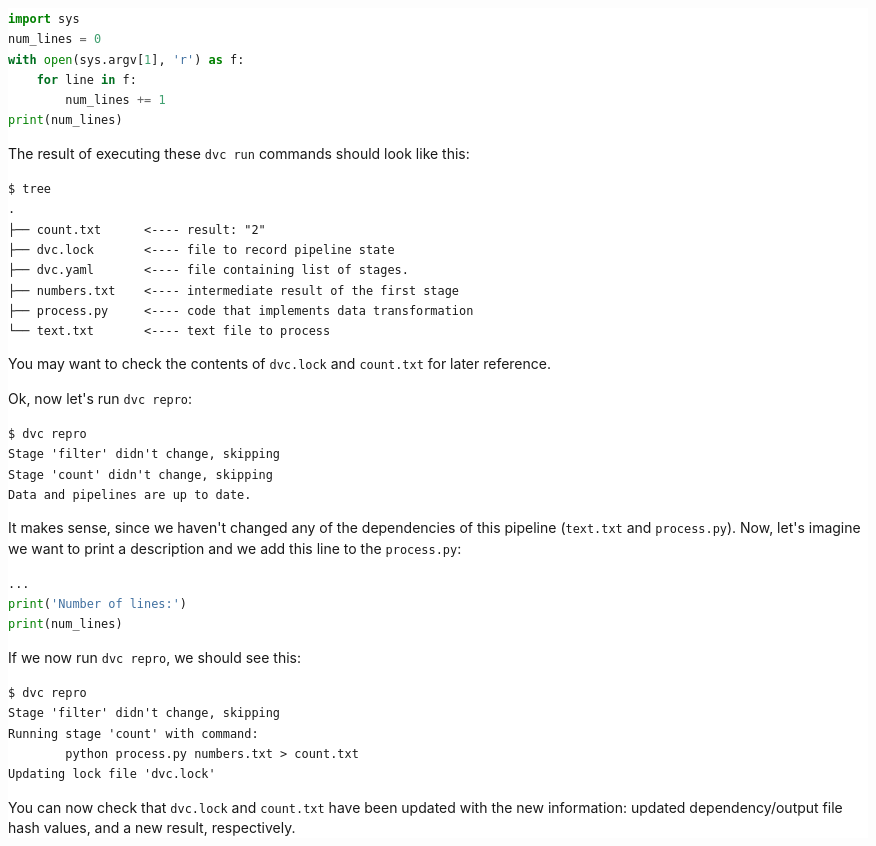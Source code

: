 ```python
import sys
num_lines = 0
with open(sys.argv[1], 'r') as f:
    for line in f:
        num_lines += 1
print(num_lines)
```

The result of executing these `dvc run` commands should look like this:

```dvc
$ tree
.
├── count.txt      <---- result: "2"
├── dvc.lock       <---- file to record pipeline state
├── dvc.yaml       <---- file containing list of stages.
├── numbers.txt    <---- intermediate result of the first stage
├── process.py     <---- code that implements data transformation
└── text.txt       <---- text file to process
```

You may want to check the contents of `dvc.lock` and `count.txt` for later
reference.

Ok, now let's run `dvc repro`:

```dvc
$ dvc repro
Stage 'filter' didn't change, skipping
Stage 'count' didn't change, skipping
Data and pipelines are up to date.
```

It makes sense, since we haven't changed any of the dependencies of this
pipeline (`text.txt` and `process.py`). Now, let's imagine we want to print a
description and we add this line to the `process.py`:

```python
...
print('Number of lines:')
print(num_lines)
```

If we now run `dvc repro`, we should see this:

```dvc
$ dvc repro
Stage 'filter' didn't change, skipping
Running stage 'count' with command:
        python process.py numbers.txt > count.txt
Updating lock file 'dvc.lock'
```

You can now check that `dvc.lock` and `count.txt` have been updated with the new
information: updated dependency/output file hash values, and a new result,
respectively.
